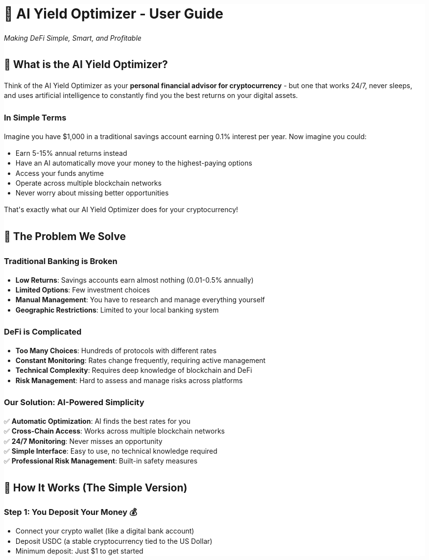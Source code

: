 # 🌟 AI Yield Optimizer - User Guide

*Making DeFi Simple, Smart, and Profitable*

## 🤔 What is the AI Yield Optimizer?

Think of the AI Yield Optimizer as your **personal financial advisor for cryptocurrency** - but one that works 24/7, never sleeps, and uses artificial intelligence to constantly find you the best returns on your digital assets.

### In Simple Terms

Imagine you have $1,000 in a traditional savings account earning 0.1% interest per year. Now imagine you could:
- Earn 5-15% annual returns instead
- Have an AI automatically move your money to the highest-paying options
- Access your funds anytime
- Operate across multiple blockchain networks
- Never worry about missing better opportunities

That's exactly what our AI Yield Optimizer does for your cryptocurrency!

## 🎯 The Problem We Solve

### Traditional Banking is Broken
- **Low Returns**: Savings accounts earn almost nothing (0.01-0.5% annually)
- **Limited Options**: Few investment choices
- **Manual Management**: You have to research and manage everything yourself
- **Geographic Restrictions**: Limited to your local banking system

### DeFi is Complicated
- **Too Many Choices**: Hundreds of protocols with different rates
- **Constant Monitoring**: Rates change frequently, requiring active management
- **Technical Complexity**: Requires deep knowledge of blockchain and DeFi
- **Risk Management**: Hard to assess and manage risks across platforms

### Our Solution: AI-Powered Simplicity
✅ **Automatic Optimization**: AI finds the best rates for you  
✅ **Cross-Chain Access**: Works across multiple blockchain networks  
✅ **24/7 Monitoring**: Never misses an opportunity  
✅ **Simple Interface**: Easy to use, no technical knowledge required  
✅ **Professional Risk Management**: Built-in safety measures  

## 🧠 How It Works (The Simple Version)

### Step 1: You Deposit Your Money 💰
- Connect your crypto wallet (like a digital bank account)
- Deposit USDC (a stable cryptocurrency tied to the US Dollar)
- Minimum deposit: Just $1 to get started
